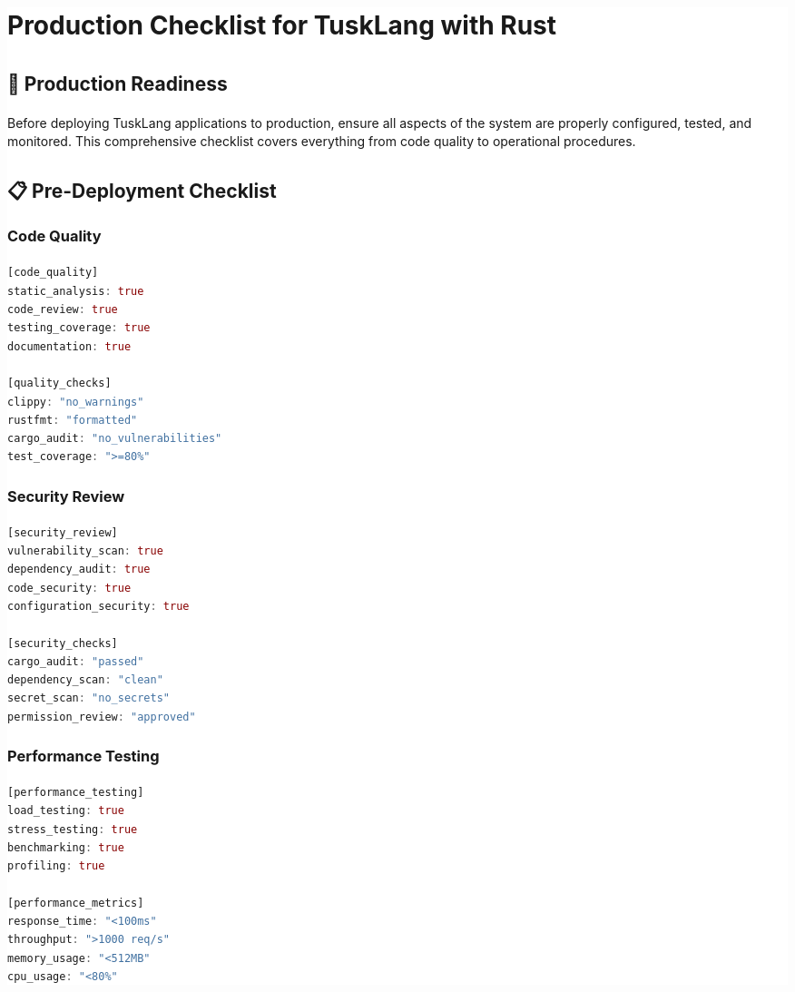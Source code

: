 # Production Checklist for TuskLang with Rust

## 🚀 Production Readiness

Before deploying TuskLang applications to production, ensure all aspects of the system are properly configured, tested, and monitored. This comprehensive checklist covers everything from code quality to operational procedures.

## 📋 Pre-Deployment Checklist

### Code Quality

```rust
[code_quality]
static_analysis: true
code_review: true
testing_coverage: true
documentation: true

[quality_checks]
clippy: "no_warnings"
rustfmt: "formatted"
cargo_audit: "no_vulnerabilities"
test_coverage: ">=80%"
```

### Security Review

```rust
[security_review]
vulnerability_scan: true
dependency_audit: true
code_security: true
configuration_security: true

[security_checks]
cargo_audit: "passed"
dependency_scan: "clean"
secret_scan: "no_secrets"
permission_review: "approved"
```

### Performance Testing

```rust
[performance_testing]
load_testing: true
stress_testing: true
benchmarking: true
profiling: true

[performance_metrics]
response_time: "<100ms"
throughput: ">1000 req/s"
memory_usage: "<512MB"
cpu_usage: "<80%"
```
